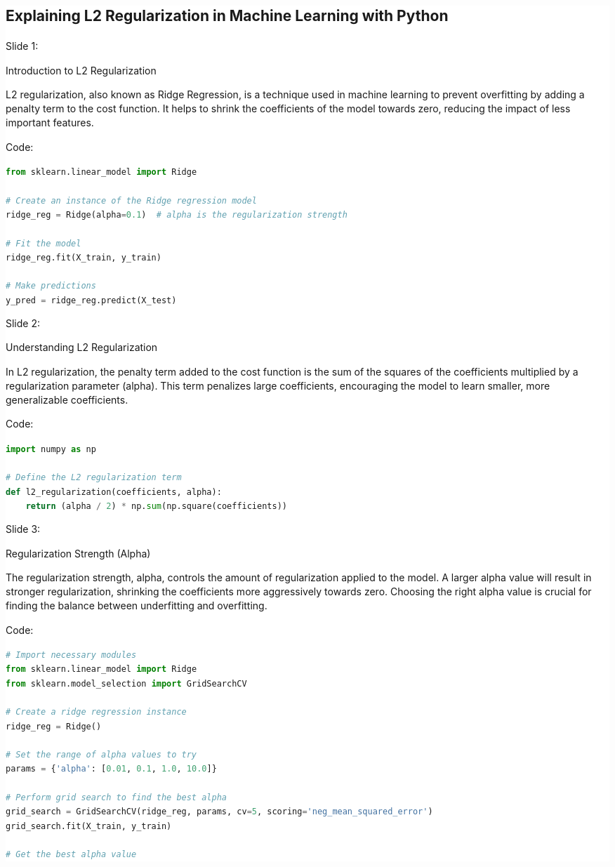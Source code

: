 ## Explaining L2 Regularization in Machine Learning with Python
Slide 1: 

Introduction to L2 Regularization

L2 regularization, also known as Ridge Regression, is a technique used in machine learning to prevent overfitting by adding a penalty term to the cost function. It helps to shrink the coefficients of the model towards zero, reducing the impact of less important features.

Code:

```python
from sklearn.linear_model import Ridge

# Create an instance of the Ridge regression model
ridge_reg = Ridge(alpha=0.1)  # alpha is the regularization strength

# Fit the model
ridge_reg.fit(X_train, y_train)

# Make predictions
y_pred = ridge_reg.predict(X_test)
```

Slide 2: 

Understanding L2 Regularization

In L2 regularization, the penalty term added to the cost function is the sum of the squares of the coefficients multiplied by a regularization parameter (alpha). This term penalizes large coefficients, encouraging the model to learn smaller, more generalizable coefficients.

Code:

```python
import numpy as np

# Define the L2 regularization term
def l2_regularization(coefficients, alpha):
    return (alpha / 2) * np.sum(np.square(coefficients))
```

Slide 3: 

Regularization Strength (Alpha)

The regularization strength, alpha, controls the amount of regularization applied to the model. A larger alpha value will result in stronger regularization, shrinking the coefficients more aggressively towards zero. Choosing the right alpha value is crucial for finding the balance between underfitting and overfitting.

Code:

```python
# Import necessary modules
from sklearn.linear_model import Ridge
from sklearn.model_selection import GridSearchCV

# Create a ridge regression instance
ridge_reg = Ridge()

# Set the range of alpha values to try
params = {'alpha': [0.01, 0.1, 1.0, 10.0]}

# Perform grid search to find the best alpha
grid_search = GridSearchCV(ridge_reg, params, cv=5, scoring='neg_mean_squared_error')
grid_search.fit(X_train, y_train)

# Get the best alpha value
```
